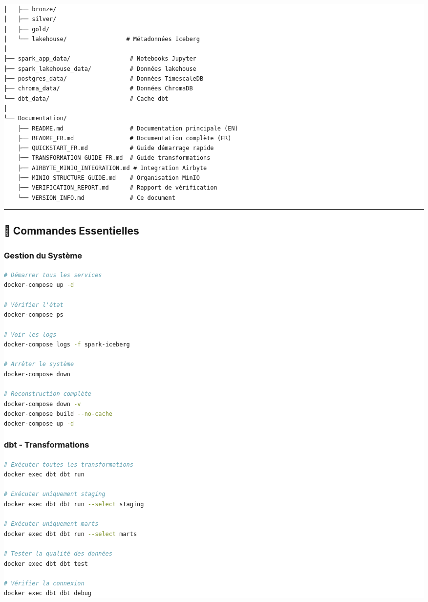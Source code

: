 ```
│   ├── bronze/
│   ├── silver/
│   ├── gold/
│   └── lakehouse/                 # Métadonnées Iceberg
│
├── spark_app_data/                 # Notebooks Jupyter
├── spark_lakehouse_data/           # Données lakehouse
├── postgres_data/                  # Données TimescaleDB
├── chroma_data/                    # Données ChromaDB
└── dbt_data/                       # Cache dbt
│
└── Documentation/
    ├── README.md                   # Documentation principale (EN)
    ├── README_FR.md                # Documentation complète (FR)
    ├── QUICKSTART_FR.md            # Guide démarrage rapide
    ├── TRANSFORMATION_GUIDE_FR.md  # Guide transformations
    ├── AIRBYTE_MINIO_INTEGRATION.md # Integration Airbyte
    ├── MINIO_STRUCTURE_GUIDE.md    # Organisation MinIO
    ├── VERIFICATION_REPORT.md      # Rapport de vérification
    └── VERSION_INFO.md             # Ce document
```

---

## 🚀 Commandes Essentielles

### Gestion du Système

```bash
# Démarrer tous les services
docker-compose up -d

# Vérifier l'état
docker-compose ps

# Voir les logs
docker-compose logs -f spark-iceberg

# Arrêter le système
docker-compose down

# Reconstruction complète
docker-compose down -v
docker-compose build --no-cache
docker-compose up -d
```

### dbt - Transformations

```bash
# Exécuter toutes les transformations
docker exec dbt dbt run

# Exécuter uniquement staging
docker exec dbt dbt run --select staging

# Exécuter uniquement marts
docker exec dbt dbt run --select marts

# Tester la qualité des données
docker exec dbt dbt test

# Vérifier la connexion
docker exec dbt dbt debug
```